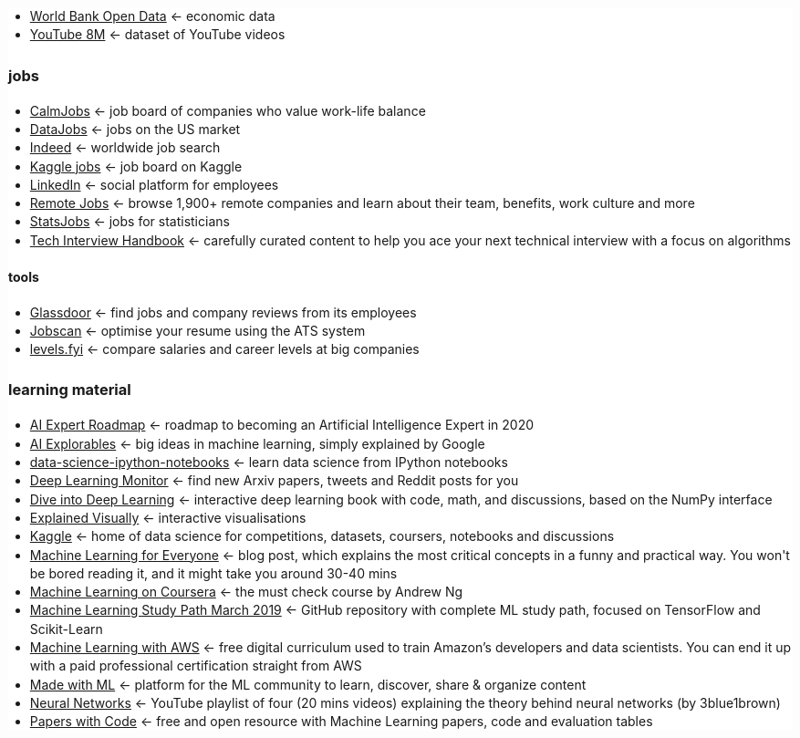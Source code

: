 -   [World Bank Open Data](https://data.worldbank.org/) ← economic data
-   [YouTube 8M](https://research.google.com/youtube8m/) ← dataset of YouTube videos

### jobs

-   [CalmJobs](https://calm-jobs.com/) ← job board of companies who value work-life balance
-   [DataJobs](https://datajobs.com/) ← jobs on the US market
-   [Indeed](https://www.indeed.com/) ← worldwide job search
-   [Kaggle jobs](https://www.kaggle.com/jobs) ← job board on Kaggle
-   [LinkedIn](https://www.linkedin.com/) ← social platform for employees
-   [Remote Jobs](https://remotehub.io/) ← browse 1,900+ remote companies and learn about their team, benefits, work culture and more
-   [StatsJobs](https://www.statsjobs.com/) ← jobs for statisticians
-   [Tech Interview Handbook](https://yangshun.github.io/tech-interview-handbook/) ← carefully curated content to help you ace your next technical interview with a focus on algorithms

#### tools

-   [Glassdoor](https://www.glassdoor.com/index.htm) ← find jobs and company reviews from its employees
-   [Jobscan](https://www.jobscan.co/) ← optimise your resume using the ATS system
-   [levels.fyi](https://www.levels.fyi/?compare=Microsoft,Amazon,Apple&track=Software%20Engineer) ← compare salaries and career levels at big companies

### learning material

-   [AI Expert Roadmap](https://i.am.ai/roadmap) ← roadmap to becoming an Artificial Intelligence Expert in 2020
-   [AI Explorables](https://pair.withgoogle.com/explorables/) ← big ideas in machine learning, simply explained by Google
-   [data-science-ipython-notebooks](https://github.com/donnemartin/data-science-ipython-notebooks) ← learn data science from IPython notebooks
-   [Deep Learning Monitor](https://deeplearn.org/) ← find new Arxiv papers, tweets and Reddit posts for you
-   [Dive into Deep Learning](https://d2l.ai/) ← interactive deep learning book with code, math, and discussions, based on the NumPy interface
-   [Explained Visually](http://setosa.io/ev/) ← interactive visualisations
-   [Kaggle](https://www.kaggle.com/) ← home of data science for competitions, datasets, coursers, notebooks and discussions
-   [Machine Learning for Everyone](https://vas3k.com/blog/machine_learning/) ← blog post, which explains the most critical concepts in a funny and practical way. You won't be bored reading it, and it might take you around 30-40 mins
-   [Machine Learning on Coursera](https://www.coursera.org/learn/machine-learning) ← the must check course by Andrew Ng
-   [Machine Learning Study Path March 2019](https://github.com/clone95/Machine-Learning-Study-Path-March-2019) ← GitHub repository with complete ML study path, focused on TensorFlow and Scikit-Learn
-   [Machine Learning with AWS](https://aws.amazon.com/training/learning-paths/machine-learning/) ← free digital curriculum used to train Amazon’s developers and data scientists. You can end it up with a paid professional certification straight from AWS
-   [Made with ML](https://madewithml.com/) ← platform for the ML community to learn, discover, share & organize content
-   [Neural Networks](https://www.youtube.com/playlist?list=PLZHQObOWTQDNU6R1_67000Dx_ZCJB-3pi) ← YouTube playlist of four (20 mins videos) explaining the theory behind neural networks (by 3blue1brown)
-   [Papers with Code](https://paperswithcode.com/) ← free and open resource with Machine Learning papers, code and evaluation tables
